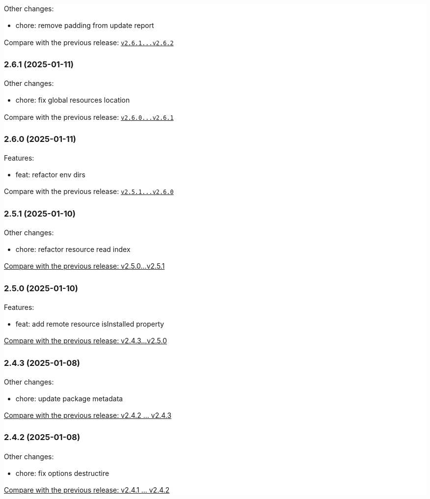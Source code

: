 Other changes:

- chore: remove padding from update report

Compare with the previous release: [`v2.6.1...v2.6.2`](https://github.com/softvisio-node/utils/compare/v2.6.1...v2.6.2)

### 2.6.1 (2025-01-11)

Other changes:

- chore: fix global resources location

Compare with the previous release: [`v2.6.0...v2.6.1`](https://github.com/softvisio-node/utils/compare/v2.6.0...v2.6.1)

### 2.6.0 (2025-01-11)

Features:

- feat: refactor env dirs

Compare with the previous release: [`v2.5.1...v2.6.0`](https://github.com/softvisio-node/utils/compare/v2.5.1...v2.6.0)

### 2.5.1 (2025-01-10)

Other changes:

- chore: refactor resource read index

[Compare with the previous release: v2.5.0...v2.5.1](https://github.com/softvisio-node/utils/compare/v2.5.0...v2.5.1)

### 2.5.0 (2025-01-10)

Features:

- feat: add remote resource isInstalled property

[Compare with the previous release: v2.4.3...v2.5.0](https://github.com/softvisio-node/utils/compare/v2.4.3...v2.5.0)

### 2.4.3 (2025-01-08)

Other changes:

- chore: update package metadata

[Compare with the previous release: v2.4.2 ... v2.4.3](https://github.com/softvisio-node/utils/compare/v2.4.2...v2.4.3)

### 2.4.2 (2025-01-08)

Other changes:

- chore: fix options destructire

[Compare with the previous release: v2.4.1 ... v2.4.2](https://github.com/softvisio-node/utils/compare/v2.4.1...v2.4.2)
